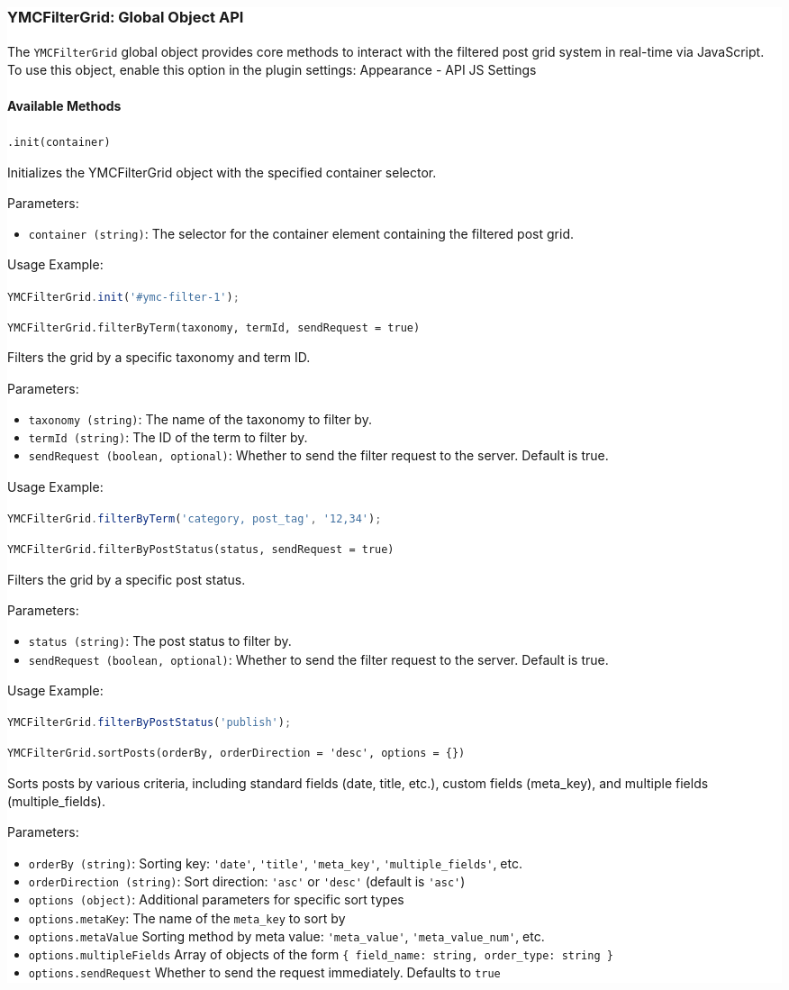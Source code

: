 
### YMCFilterGrid: Global Object API

The `YMCFilterGrid` global object provides core methods to interact with the filtered post grid system in real-time via JavaScript.
To use this object, enable this option in the plugin settings: Appearance - API JS Settings

#### Available Methods

`.init(container)`

Initializes the YMCFilterGrid object with the specified container selector.

Parameters:
- `container (string)`: The selector for the container element containing the filtered post grid.

Usage Example:
```js
YMCFilterGrid.init('#ymc-filter-1');
```

`YMCFilterGrid.filterByTerm(taxonomy, termId, sendRequest = true)`

Filters the grid by a specific taxonomy and term ID.

Parameters:
- `taxonomy (string)`: The name of the taxonomy to filter by.
- `termId (string)`: The ID of the term to filter by.
- `sendRequest (boolean, optional)`: Whether to send the filter request to the server. Default is true.

Usage Example:
```js
YMCFilterGrid.filterByTerm('category, post_tag', '12,34');
```

`YMCFilterGrid.filterByPostStatus(status, sendRequest = true)`

Filters the grid by a specific post status.

Parameters:
- `status (string)`: The post status to filter by.
- `sendRequest (boolean, optional)`: Whether to send the filter request to the server. Default is true.

Usage Example:
```js
YMCFilterGrid.filterByPostStatus('publish');
```

`YMCFilterGrid.sortPosts(orderBy, orderDirection = 'desc', options = {})`

Sorts posts by various criteria, including standard fields (date, title, etc.), custom fields (meta_key), and multiple fields (multiple_fields).

Parameters:
- `orderBy (string)`: Sorting key: `'date'`, `'title'`, `'meta_key'`, `'multiple_fields'`, etc.
- `orderDirection (string)`: Sort direction: `'asc'` or `'desc'` (default is `'asc'`)
- `options (object)`:  Additional parameters for specific sort types
- `options.metaKey`:  The name of the `meta_key` to sort by
- `options.metaValue` Sorting method by meta value: `'meta_value'`, `'meta_value_num'`, etc.
- `options.multipleFields` Array of objects of the form `{ field_name: string, order_type: string }`
- `options.sendRequest` Whether to send the request immediately. Defaults to `true`

